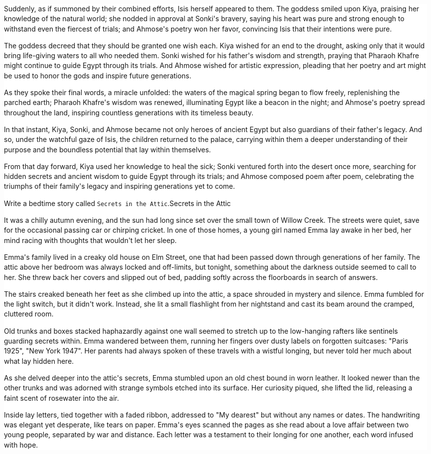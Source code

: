 Suddenly, as if summoned by their combined efforts, Isis herself appeared to them. The goddess smiled upon Kiya, praising her knowledge of the natural world; she nodded in approval at Sonki's bravery, saying his heart was pure and strong enough to withstand even the fiercest of trials; and Ahmose's poetry won her favor, convincing Isis that their intentions were pure.

The goddess decreed that they should be granted one wish each. Kiya wished for an end to the drought, asking only that it would bring life-giving waters to all who needed them. Sonki wished for his father's wisdom and strength, praying that Pharaoh Khafre might continue to guide Egypt through its trials. And Ahmose wished for artistic expression, pleading that her poetry and art might be used to honor the gods and inspire future generations.

As they spoke their final words, a miracle unfolded: the waters of the magical spring began to flow freely, replenishing the parched earth; Pharaoh Khafre's wisdom was renewed, illuminating Egypt like a beacon in the night; and Ahmose's poetry spread throughout the land, inspiring countless generations with its timeless beauty.

In that instant, Kiya, Sonki, and Ahmose became not only heroes of ancient Egypt but also guardians of their father's legacy. And so, under the watchful gaze of Isis, the children returned to the palace, carrying within them a deeper understanding of their purpose and the boundless potential that lay within themselves.

From that day forward, Kiya used her knowledge to heal the sick; Sonki ventured forth into the desert once more, searching for hidden secrets and ancient wisdom to guide Egypt through its trials; and Ahmose composed poem after poem, celebrating the triumphs of their family's legacy and inspiring generations yet to come.<end>

Write a bedtime story called `Secrets in the Attic`.<start>Secrets in the Attic

It was a chilly autumn evening, and the sun had long since set over the small town of Willow Creek. The streets were quiet, save for the occasional passing car or chirping cricket. In one of those homes, a young girl named Emma lay awake in her bed, her mind racing with thoughts that wouldn't let her sleep.

Emma's family lived in a creaky old house on Elm Street, one that had been passed down through generations of her family. The attic above her bedroom was always locked and off-limits, but tonight, something about the darkness outside seemed to call to her. She threw back her covers and slipped out of bed, padding softly across the floorboards in search of answers.

The stairs creaked beneath her feet as she climbed up into the attic, a space shrouded in mystery and silence. Emma fumbled for the light switch, but it didn't work. Instead, she lit a small flashlight from her nightstand and cast its beam around the cramped, cluttered room.

Old trunks and boxes stacked haphazardly against one wall seemed to stretch up to the low-hanging rafters like sentinels guarding secrets within. Emma wandered between them, running her fingers over dusty labels on forgotten suitcases: "Paris 1925", "New York 1947". Her parents had always spoken of these travels with a wistful longing, but never told her much about what lay hidden here.

As she delved deeper into the attic's secrets, Emma stumbled upon an old chest bound in worn leather. It looked newer than the other trunks and was adorned with strange symbols etched into its surface. Her curiosity piqued, she lifted the lid, releasing a faint scent of rosewater into the air.

Inside lay letters, tied together with a faded ribbon, addressed to "My dearest" but without any names or dates. The handwriting was elegant yet desperate, like tears on paper. Emma's eyes scanned the pages as she read about a love affair between two young people, separated by war and distance. Each letter was a testament to their longing for one another, each word infused with hope.
